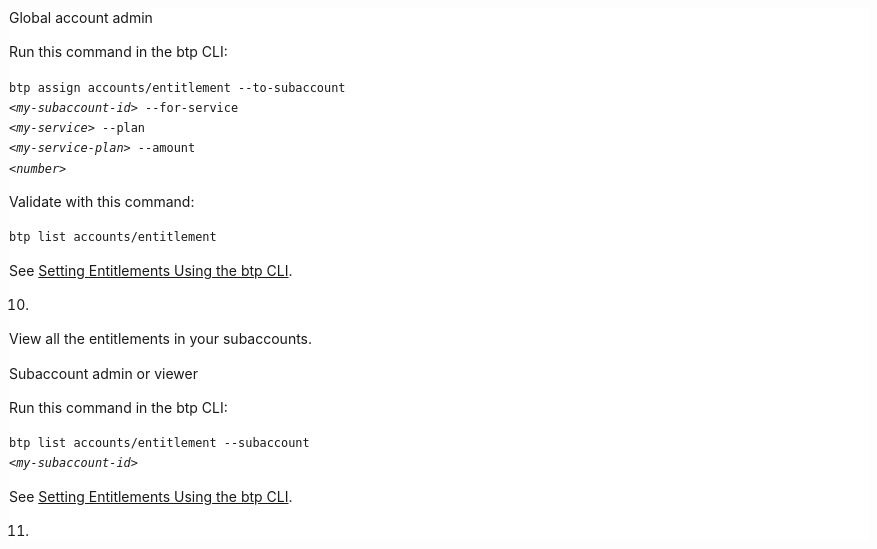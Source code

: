 </td>
<td valign="top">

Global account admin

</td>
<td valign="top">

Run this command in the btp CLI:

<code>btp assign accounts/entitlement --to-subaccount <i class="varname">&lt;my-subaccount-id&gt;</i> --for-service <i class="varname">&lt;my-service&gt;</i> --plan <i class="varname">&lt;my-service-plan&gt;</i> --amount <i class="varname">&lt;number&gt;</i></code>

Validate with this command:

`btp list accounts/entitlement`

</td>
<td valign="top">

See [Setting Entitlements Using the btp CLI](../50-administration-and-ops/setting-entitlements-using-the-btp-cli-5af849c.md).

</td>
</tr>
<tr>
<td valign="top">

10.

</td>
<td valign="top">

View all the entitlements in your subaccounts.

</td>
<td valign="top">

Subaccount admin or viewer

</td>
<td valign="top">

Run this command in the btp CLI:

<code>btp list accounts/entitlement --subaccount <i class="varname">&lt;my-subaccount-id&gt;</i></code>

</td>
<td valign="top">

See [Setting Entitlements Using the btp CLI](../50-administration-and-ops/setting-entitlements-using-the-btp-cli-5af849c.md).

</td>
</tr>
<tr>
<td valign="top">

11.
